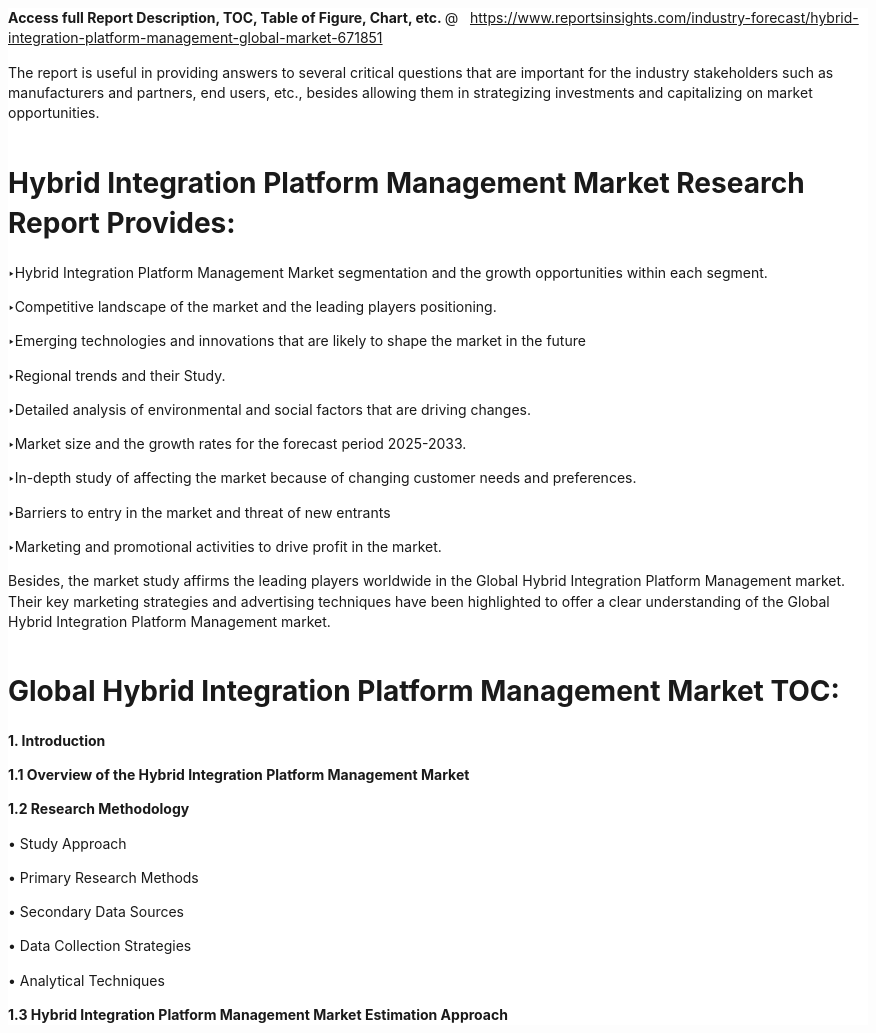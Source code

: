 <strong>Access full Report Description, TOC, Table of Figure, Chart, etc. </strong>@   <a href=https://www.reportsinsights.com/industry-forecast/hybrid-integration-platform-management-global-market-671851 style=color:#0000ff;>https://www.reportsinsights.com/industry-forecast/hybrid-integration-platform-management-global-market-671851</a>

The report is useful in providing answers to several critical questions that are important for the industry stakeholders such as manufacturers and partners, end users, etc., besides allowing them in strategizing investments and capitalizing on market opportunities.

# <strong>Hybrid Integration Platform Management Market Research Report Provides:</strong>

<strong>‣</strong>Hybrid Integration Platform Management Market segmentation and the growth opportunities within each segment.

<strong>‣</strong>Competitive landscape of the market and the leading players positioning.

<strong>‣</strong>Emerging technologies and innovations that are likely to shape the market in the future

<strong>‣</strong>Regional trends and their Study.

<strong>‣</strong>Detailed analysis of environmental and social factors that are driving changes.

<strong>‣</strong>Market size and the growth rates for the forecast period 2025-2033.

<strong>‣</strong>In-depth study of affecting the market because of changing customer needs and preferences.

<strong>‣</strong>Barriers to entry in the market and threat of new entrants

<strong>‣</strong>Marketing and promotional activities to drive profit in the market.

Besides, the market study affirms the leading players worldwide in the Global Hybrid Integration Platform Management market. Their key marketing strategies and advertising techniques have been highlighted to offer a clear understanding of the Global Hybrid Integration Platform Management market.

# <strong>Global Hybrid Integration Platform Management Market TOC:</strong>

<strong>1. Introduction</strong>

<strong>1.1 Overview of the Hybrid Integration Platform Management Market</strong>

<strong>1.2 Research Methodology</strong>

• Study Approach

• Primary Research Methods

• Secondary Data Sources

• Data Collection Strategies

• Analytical Techniques

<strong>1.3 Hybrid Integration Platform Management Market Estimation Approach</strong>
